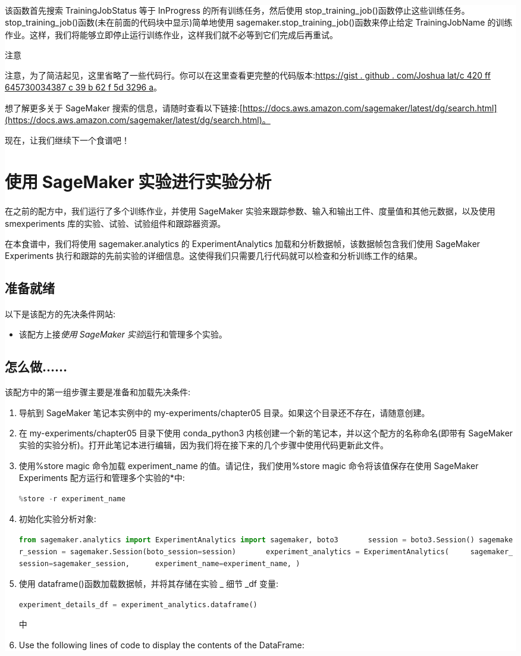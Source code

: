 该函数首先搜索 TrainingJobStatus 等于 InProgress 的所有训练任务，然后使用 stop_training_job()函数停止这些训练任务。stop_training_job()函数(未在前面的代码块中显示)简单地使用 sagemaker.stop_training_job()函数来停止给定 TrainingJobName 的训练作业。这样，我们将能够立即停止运行训练作业，这样我们就不必等到它们完成后再重试。

注意

注意，为了简洁起见，这里省略了一些代码行。你可以在这里查看更完整的代码版本:[https://gist . github . com/Joshua lat/c 420 ff 645730034387 c 39 b 62 f 5d 3296 a](https://gist.github.com/joshualat/c420ff645730034387c39b62f5d3296a)。

想了解更多关于 SageMaker 搜索的信息，请随时查看以下链接:[https://docs.aws.amazon.com/sagemaker/latest/dg/search.html](https://docs.aws.amazon.com/sagemaker/latest/dg/search.html)。

现在，让我们继续下一个食谱吧！

# 使用 SageMaker 实验进行实验分析

在之前的配方中，我们运行了多个训练作业，并使用 SageMaker 实验来跟踪参数、输入和输出工件、度量值和其他元数据，以及使用 smexperiments 库的实验、试验、试验组件和跟踪器资源。

在本食谱中，我们将使用 sagemaker.analytics 的 ExperimentAnalytics 加载和分析数据帧，该数据帧包含我们使用 SageMaker Experiments 执行和跟踪的先前实验的详细信息。这使得我们只需要几行代码就可以检查和分析训练工作的结果。

## 准备就绪

以下是该配方的先决条件网站:

*   该配方上接*使用 SageMaker 实验*运行和管理多个实验。

## 怎么做……

该配方中的第一组步骤主要是准备和加载先决条件:

1.  导航到 SageMaker 笔记本实例中的 my-experiments/chapter05 目录。如果这个目录还不存在，请随意创建。
2.  在 my-experiments/chapter05 目录下使用 conda_python3 内核创建一个新的笔记本，并以这个配方的名称命名(即带有 SageMaker 实验的实验分析)。打开此笔记本进行编辑，因为我们将在接下来的几个步骤中使用代码更新此文件。
3.  使用%store magic 命令加载 experiment_name 的值。请记住，我们使用%store magic 命令将该值保存在使用 SageMaker Experiments 配方运行和管理多个实验的*中:

    ```py
    %store -r experiment_name
    ``` 
4.  初始化实验分析对象:

    ```py
    from sagemaker.analytics import ExperimentAnalytics import sagemaker, boto3       session = boto3.Session() sagemaker_session = sagemaker.Session(boto_session=session)       experiment_analytics = ExperimentAnalytics(     sagemaker_session=sagemaker_session,      experiment_name=experiment_name, )
    ```

5.  使用 dataframe()函数加载数据帧，并将其存储在实验 _ 细节 _df 变量:

    ```py
    experiment_details_df = experiment_analytics.dataframe()
    ```

    中
6.  Use the following lines of code to display the contents of the DataFrame:
